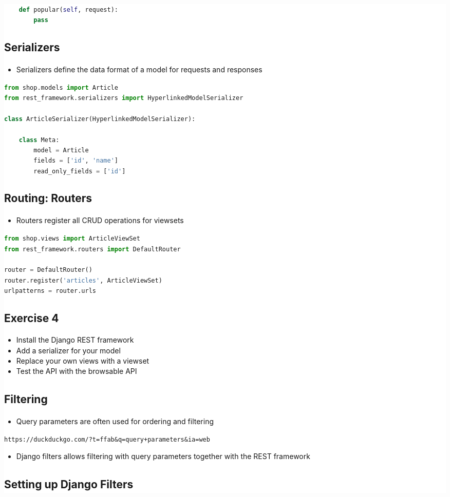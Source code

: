```py
	def popular(self, request):
		pass
```

## Serializers

- Serializers define the data format of a model for requests and responses

```py
from shop.models import Article
from rest_framework.serializers import HyperlinkedModelSerializer

class ArticleSerializer(HyperlinkedModelSerializer):

    class Meta:
        model = Article
        fields = ['id', 'name']
        read_only_fields = ['id']
```

## Routing: Routers

- Routers register all CRUD operations for viewsets

```py
from shop.views import ArticleViewSet
from rest_framework.routers import DefaultRouter

router = DefaultRouter()
router.register('articles', ArticleViewSet)
urlpatterns = router.urls
```

## Exercise 4

- Install the Django REST framework
- Add a serializer for your model
- Replace your own views with a viewset
- Test the API with the browsable API

## Filtering

- Query parameters are often used for ordering and filtering

```
https://duckduckgo.com/?t=ffab&q=query+parameters&ia=web
```

- Django filters allows filtering with query parameters together with the REST framework

## Setting up Django Filters
